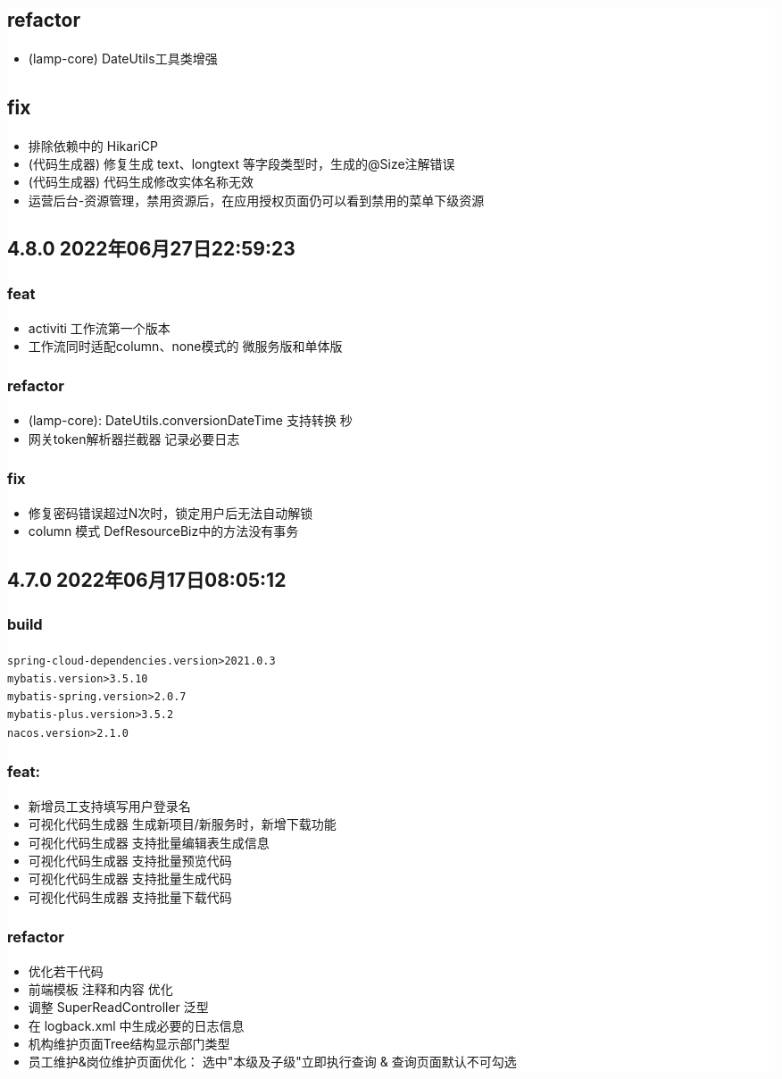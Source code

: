 ## refactor
- (lamp-core) DateUtils工具类增强

## fix
- 排除依赖中的 HikariCP
- (代码生成器) 修复生成 text、longtext 等字段类型时，生成的@Size注解错误
- (代码生成器) 代码生成修改实体名称无效
- 运营后台-资源管理，禁用资源后，在应用授权页面仍可以看到禁用的菜单下级资源


## 4.8.0 2022年06月27日22:59:23
### feat
- activiti 工作流第一个版本
- 工作流同时适配column、none模式的 微服务版和单体版

### refactor
- (lamp-core): DateUtils.conversionDateTime 支持转换 秒
- 网关token解析器拦截器 记录必要日志

### fix
- 修复密码错误超过N次时，锁定用户后无法自动解锁
- column 模式 DefResourceBiz中的方法没有事务

## 4.7.0  2022年06月17日08:05:12
### build
```
spring-cloud-dependencies.version>2021.0.3
mybatis.version>3.5.10
mybatis-spring.version>2.0.7
mybatis-plus.version>3.5.2
nacos.version>2.1.0
```

### feat:
- 新增员工支持填写用户登录名
- 可视化代码生成器 生成新项目/新服务时，新增下载功能
- 可视化代码生成器 支持批量编辑表生成信息
- 可视化代码生成器 支持批量预览代码
- 可视化代码生成器 支持批量生成代码
- 可视化代码生成器 支持批量下载代码


### refactor
- 优化若干代码
- 前端模板 注释和内容 优化
- 调整 SuperReadController 泛型
- 在 logback.xml 中生成必要的日志信息
- 机构维护页面Tree结构显示部门类型
- 员工维护&岗位维护页面优化： 选中"本级及子级"立即执行查询 & 查询页面默认不可勾选
